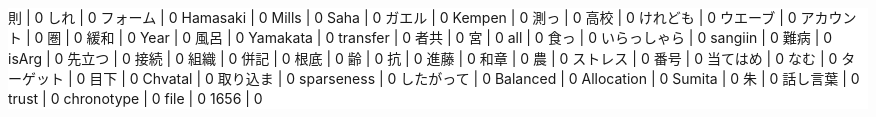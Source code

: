 則 | 0
しれ | 0
フォーム | 0
Hamasaki | 0
Mills | 0
Saha | 0
ガエル | 0
Kempen | 0
測っ | 0
高校 | 0
けれども | 0
ウエーブ | 0
アカウント | 0
圏 | 0
緩和 | 0
Year | 0
風呂 | 0
Yamakata | 0
transfer | 0
者共 | 0
宮 | 0
all | 0
食っ | 0
いらっしゃら | 0
sangiin | 0
難病 | 0
isArg | 0
先立つ | 0
接続 | 0
組織 | 0
併記 | 0
根底 | 0
齢 | 0
抗 | 0
進藤 | 0
和章 | 0
農 | 0
ストレス | 0
番号 | 0
当てはめ | 0
なむ | 0
ターゲット | 0
目下 | 0
Chvatal | 0
取り込ま | 0
sparseness | 0
したがって | 0
Balanced | 0
Allocation | 0
Sumita | 0
朱 | 0
話し言葉 | 0
trust | 0
chronotype | 0
file | 0
1656 | 0
